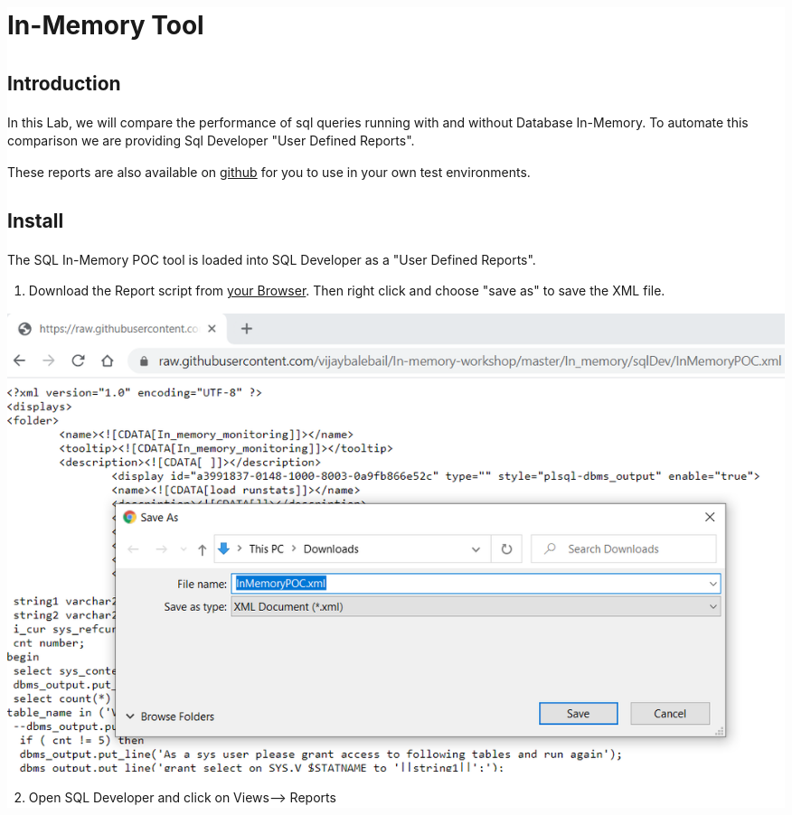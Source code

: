 # In-Memory Tool

## Introduction

 In this Lab, we will compare the performance of sql queries running with and without Database In-Memory. To automate this comparison we are providing Sql Developer "User Defined Reports".

 These reports are also available on  [github](https://raw.githubusercontent.com/vijaybalebail/In-memory-workshop/master/In_memory/sqlDev/InMemoryPOC.xml) for you to use in your own test environments.


## Install

The SQL In-Memory POC tool is loaded into SQL Developer as a "User Defined Reports".

1. Download the Report script from [your Browser](https://raw.githubusercontent.com/vijaybalebail/In-memory-workshop/master/In_memory/sqlDev/InMemoryPOC.xml). Then right click and choose "save as"  to save the XML file.

  ![](images/saveAs.png)

2. Open SQL Developer and click on Views--> Reports